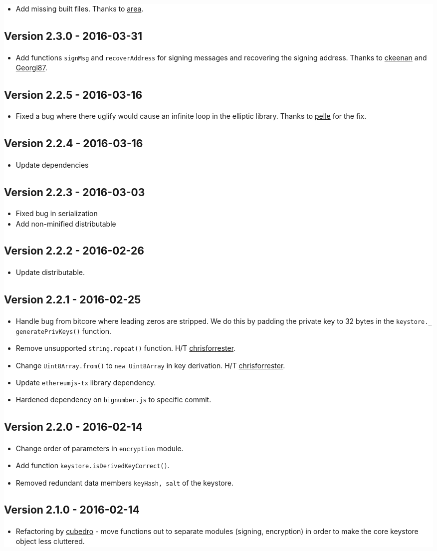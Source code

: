 * Add missing built files. Thanks to [area](https://github.com/area).

## Version 2.3.0 - 2016-03-31 ##

* Add functions `signMsg` and `recoverAddress` for signing messages and recovering the signing address. Thanks to [ckeenan](https://github.com/ckeenan) and [Georgi87](https://github.com/Georgi87).

## Version 2.2.5 - 2016-03-16 ##

* Fixed a bug where there uglify would cause an infinite loop in the elliptic library. Thanks to [pelle](https://github.com/pelle) for the fix.

## Version 2.2.4 - 2016-03-16 ##

* Update dependencies

## Version 2.2.3 - 2016-03-03 ##

* Fixed bug in serialization
* Add non-minified distributable

## Version 2.2.2 - 2016-02-26 ##

* Update distributable.

## Version 2.2.1 - 2016-02-25 ##

* Handle bug from bitcore where leading zeros are stripped. We do this by padding the private key to 32 bytes in the `keystore._generatePrivKeys()` function.

* Remove unsupported `string.repeat()` function. H/T [chrisforrester](https://github.com/chrisforrester).

* Change `Uint8Array.from()` to `new Uint8Array` in key derivation. H/T [chrisforrester](https://github.com/chrisforrester).

* Update `ethereumjs-tx` library dependency.

* Hardened dependency on `bignumber.js` to specific commit.

## Version 2.2.0 - 2016-02-14 ##

* Change order of parameters in `encryption` module.

* Add function `keystore.isDerivedKeyCorrect()`.

* Removed redundant data members `keyHash, salt` of the keystore. 

## Version 2.1.0 - 2016-02-14 ##

* Refactoring by [cubedro](https://github.com/cubedro) - move functions out to separate modules (signing, encryption) in order to make the core keystore object less cluttered.
